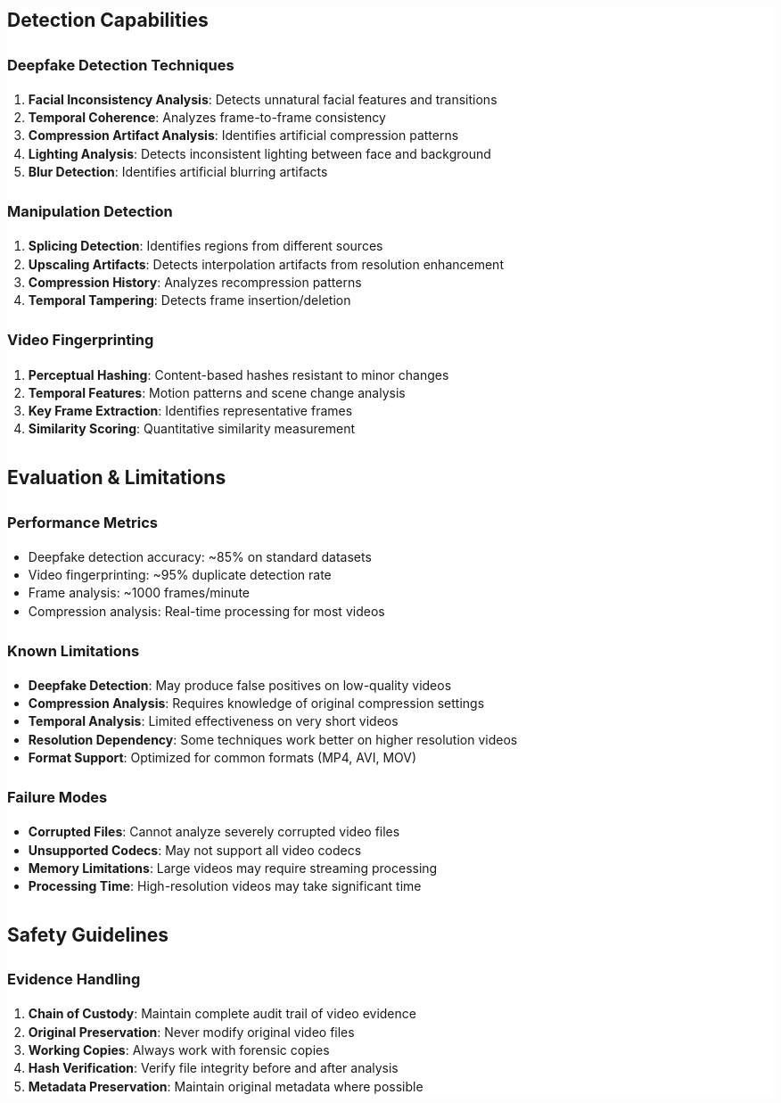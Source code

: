 ## Detection Capabilities

### Deepfake Detection Techniques
1. **Facial Inconsistency Analysis**: Detects unnatural facial features and transitions
2. **Temporal Coherence**: Analyzes frame-to-frame consistency
3. **Compression Artifact Analysis**: Identifies artificial compression patterns
4. **Lighting Analysis**: Detects inconsistent lighting between face and background
5. **Blur Detection**: Identifies artificial blurring artifacts

### Manipulation Detection
1. **Splicing Detection**: Identifies regions from different sources
2. **Upscaling Artifacts**: Detects interpolation artifacts from resolution enhancement
3. **Compression History**: Analyzes recompression patterns
4. **Temporal Tampering**: Detects frame insertion/deletion

### Video Fingerprinting
1. **Perceptual Hashing**: Content-based hashes resistant to minor changes
2. **Temporal Features**: Motion patterns and scene change analysis
3. **Key Frame Extraction**: Identifies representative frames
4. **Similarity Scoring**: Quantitative similarity measurement

## Evaluation & Limitations

### Performance Metrics
- Deepfake detection accuracy: ~85% on standard datasets
- Video fingerprinting: ~95% duplicate detection rate
- Frame analysis: ~1000 frames/minute
- Compression analysis: Real-time processing for most videos

### Known Limitations
- **Deepfake Detection**: May produce false positives on low-quality videos
- **Compression Analysis**: Requires knowledge of original compression settings
- **Temporal Analysis**: Limited effectiveness on very short videos
- **Resolution Dependency**: Some techniques work better on higher resolution videos
- **Format Support**: Optimized for common formats (MP4, AVI, MOV)

### Failure Modes
- **Corrupted Files**: Cannot analyze severely corrupted video files
- **Unsupported Codecs**: May not support all video codecs
- **Memory Limitations**: Large videos may require streaming processing
- **Processing Time**: High-resolution videos may take significant time

## Safety Guidelines

### Evidence Handling
1. **Chain of Custody**: Maintain complete audit trail of video evidence
2. **Original Preservation**: Never modify original video files
3. **Working Copies**: Always work with forensic copies
4. **Hash Verification**: Verify file integrity before and after analysis
5. **Metadata Preservation**: Maintain original metadata where possible
